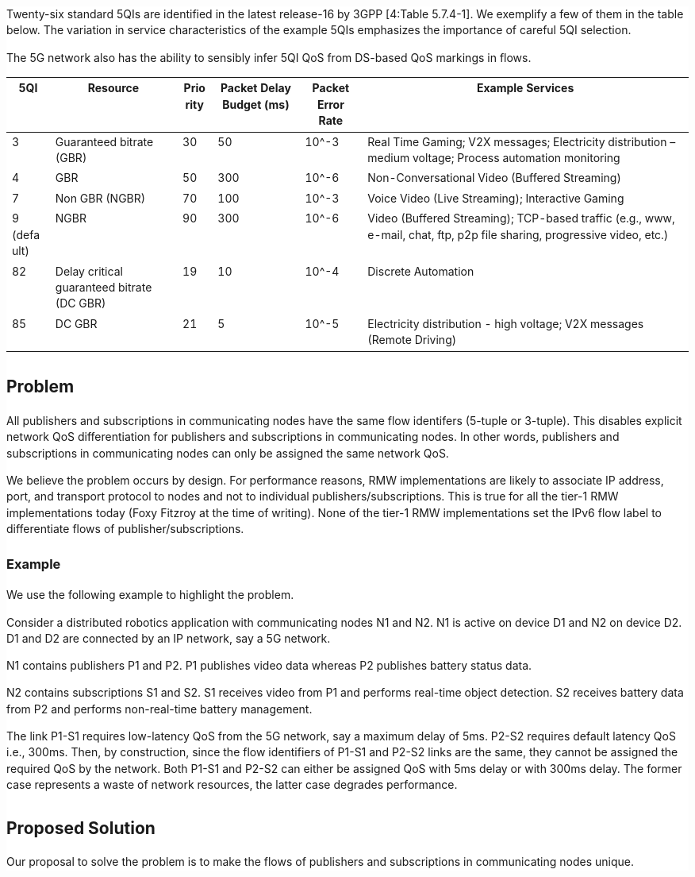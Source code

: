   Twenty-six standard 5QIs are identified in the latest release-16 by 3GPP [4:Table 5.7.4-1]. We exemplify a few of them in the table below. The variation in service characteristics of the example 5QIs emphasizes the importance of careful 5QI selection.

  The 5G network also has the ability to sensibly infer 5QI QoS from DS-based QoS markings in flows.


| 5QI         | Resource                                   | Priority | Packet Delay Budget (ms) | Packet Error Rate | Example Services                                                                                                        |
| ----------- | ------------------------------------------ | -------- | ------------------------ | ----------------- | ------------------------------------------------------------------------------------------------------------------------|
| 3           | Guaranteed bitrate (GBR)                   | 30       | 50                       | 10^-3             | Real Time Gaming; V2X messages; Electricity distribution – medium voltage; Process automation monitoring                |
| 4           | GBR                                        | 50       | 300                      | 10^-6             | Non-Conversational Video (Buffered Streaming)                                                                           |
| 7           | Non GBR (NGBR)                             | 70       | 100                      | 10^-3             | Voice Video (Live Streaming); Interactive Gaming                                                                        |
| 9 (default) | NGBR                                       | 90       | 300                      | 10^-6             | Video (Buffered Streaming); TCP-based traffic (e.g., www, e-mail, chat, ftp, p2p file sharing, progressive video, etc.) |
| 82          | Delay critical guaranteed bitrate (DC GBR) | 19       | 10                       | 10^-4             | Discrete Automation                                                                                                     |
| 85          | DC GBR                                     | 21       | 5                        | 10^-5             | Electricity distribution - high voltage; V2X messages (Remote Driving)                                                  |

## Problem

All publishers and subscriptions in communicating nodes have the same flow identifers (5-tuple or 3-tuple). This disables explicit network QoS differentiation for publishers and subscriptions in communicating nodes. In other words, publishers and subscriptions in communicating nodes can only be assigned the same network QoS.

We believe the problem occurs by design. For performance reasons, RMW implementations are likely to associate IP address, port, and transport protocol to nodes and not to individual publishers/subscriptions. This is true for all the tier-1 RMW implementations today (Foxy Fitzroy at the time of writing). None of the tier-1 RMW implementations set the IPv6 flow label to differentiate flows of publisher/subscriptions.

### Example

We use the following example to highlight the problem.

Consider a distributed robotics application with communicating nodes N1 and N2. N1 is active on device D1 and N2 on device D2. D1 and D2 are connected by an IP network, say a 5G network.

N1 contains publishers P1 and P2. P1 publishes video data whereas P2 publishes battery status data.

N2 contains subscriptions S1 and S2. S1 receives video from P1 and performs real-time object detection. S2 receives battery data from P2 and performs non-real-time battery management.

The link P1-S1 requires low-latency QoS from the 5G network, say a maximum delay of 5ms. P2-S2 requires default latency QoS i.e., 300ms. Then, by construction, since the flow identifiers of P1-S1 and P2-S2 links are the same, they cannot be assigned the required QoS by the network. Both P1-S1 and P2-S2 can either be assigned QoS with 5ms delay or with 300ms delay. The former case represents a waste of network resources, the latter case degrades performance.

## Proposed Solution

Our proposal to solve the problem is to make the flows of publishers and subscriptions in communicating nodes unique.
